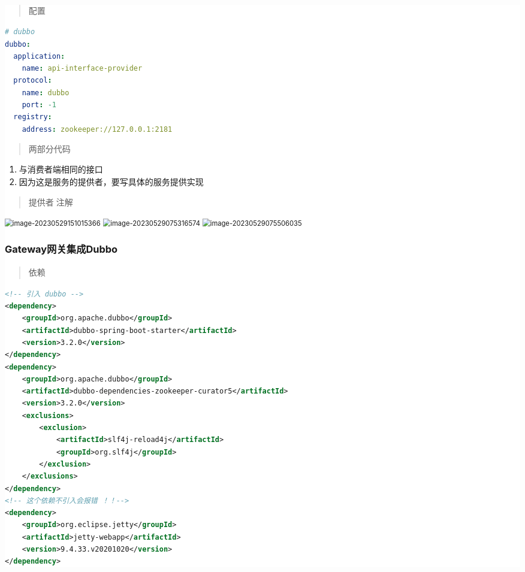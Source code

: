 

> 配置

```yaml
# dubbo
dubbo:
  application:
    name: api-interface-provider
  protocol:
    name: dubbo
    port: -1
  registry:
    address: zookeeper://127.0.0.1:2181
```

> 两部分代码

1. 与消费者端相同的接口
2. 因为这是服务的提供者，要写具体的服务提供实现

> 提供者  注解

<img src="文档.assets/image-20230529151015366.png" alt="image-20230529151015366" style="zoom:80%;" />



<img src="文档.assets/image-20230529075316574.png" alt="image-20230529075316574" style="zoom:80%;" />

<img src="文档.assets/image-20230529075506035.png" alt="image-20230529075506035" style="zoom:80%;" />



### Gateway网关集成Dubbo

> 依赖

```xml
<!-- 引入 dubbo -->
<dependency>
    <groupId>org.apache.dubbo</groupId>
    <artifactId>dubbo-spring-boot-starter</artifactId>
    <version>3.2.0</version>
</dependency>
<dependency>
    <groupId>org.apache.dubbo</groupId>
    <artifactId>dubbo-dependencies-zookeeper-curator5</artifactId>
    <version>3.2.0</version>
    <exclusions>
        <exclusion>
            <artifactId>slf4j-reload4j</artifactId>
            <groupId>org.slf4j</groupId>
        </exclusion>
    </exclusions>
</dependency>
<!-- 这个依赖不引入会报错 ！！-->
<dependency>
    <groupId>org.eclipse.jetty</groupId>
    <artifactId>jetty-webapp</artifactId>
    <version>9.4.33.v20201020</version>
</dependency>
```
